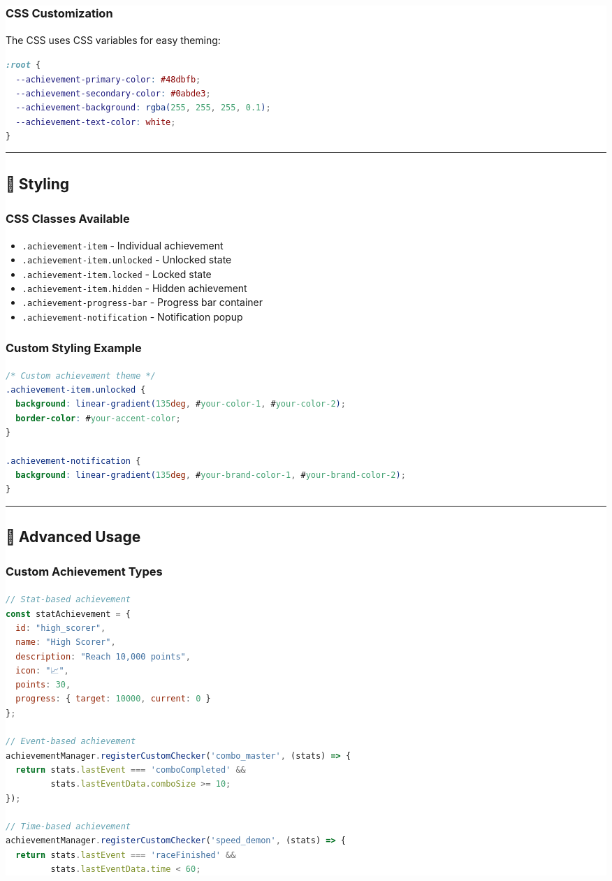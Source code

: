 ### **CSS Customization**
The CSS uses CSS variables for easy theming:
```css
:root {
  --achievement-primary-color: #48dbfb;
  --achievement-secondary-color: #0abde3;
  --achievement-background: rgba(255, 255, 255, 0.1);
  --achievement-text-color: white;
}
```

---

## 🎨 **Styling**

### **CSS Classes Available**
- `.achievement-item` - Individual achievement
- `.achievement-item.unlocked` - Unlocked state
- `.achievement-item.locked` - Locked state  
- `.achievement-item.hidden` - Hidden achievement
- `.achievement-progress-bar` - Progress bar container
- `.achievement-notification` - Notification popup

### **Custom Styling Example**
```css
/* Custom achievement theme */
.achievement-item.unlocked {
  background: linear-gradient(135deg, #your-color-1, #your-color-2);
  border-color: #your-accent-color;
}

.achievement-notification {
  background: linear-gradient(135deg, #your-brand-color-1, #your-brand-color-2);
}
```

---

## 🔧 **Advanced Usage**

### **Custom Achievement Types**
```javascript
// Stat-based achievement
const statAchievement = {
  id: "high_scorer", 
  name: "High Scorer",
  description: "Reach 10,000 points",
  icon: "📈",
  points: 30,
  progress: { target: 10000, current: 0 }
};

// Event-based achievement  
achievementManager.registerCustomChecker('combo_master', (stats) => {
  return stats.lastEvent === 'comboCompleted' && 
         stats.lastEventData.comboSize >= 10;
});

// Time-based achievement
achievementManager.registerCustomChecker('speed_demon', (stats) => {
  return stats.lastEvent === 'raceFinished' && 
         stats.lastEventData.time < 60;
```